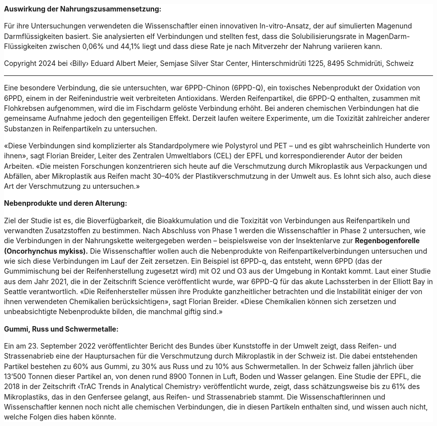 **Auswirkung der Nahrungszusammensetzung:**

Für ihre Untersuchungen verwendeten die Wissenschaftler einen innovativen In-vitro-Ansatz, der auf simulierten Magenund Darmflüssigkeiten basiert. Sie analysierten elf Verbindungen und stellten fest, dass die Solubilisierungsrate in MagenDarm-Flüssigkeiten zwischen 0,06% und 44,1% liegt und dass diese Rate je nach Mitverzehr der Nahrung variieren kann.

Copyright 2024 bei ‹Billy› Eduard Albert Meier, Semjase Silver Star Center, Hinterschmidrüti 1225, 8495 Schmidrüti, Schweiz


-----

Eine besondere Verbindung, die sie untersuchten, war 6PPD-Chinon (6PPD-Q), ein toxisches Nebenprodukt der Oxidation
von 6PPD, einem in der Reifenindustrie weit verbreiteten Antioxidans. Werden Reifenpartikel, die 6PPD-Q enthalten, zusammen mit Flohkrebsen aufgenommen, wird die im Fischdarm gelöste Verbindung erhöht. Bei anderen chemischen Verbindungen hat die gemeinsame Aufnahme jedoch den gegenteiligen Effekt. Derzeit laufen weitere Experimente, um die
Toxizität zahlreicher anderer Substanzen in Reifenpartikeln zu untersuchen.

«Diese Verbindungen sind komplizierter als Standardpolymere wie Polystyrol und PET – und es gibt wahrscheinlich Hunderte von ihnen», sagt Florian Breider, Leiter des Zentralen Umweltlabors (CEL) der EPFL und korrespondierender Autor
der beiden Arbeiten.
«Die meisten Forschungen konzentrieren sich heute auf die Verschmutzung durch Mikroplastik aus Verpackungen und Abfällen, aber Mikroplastik aus Reifen macht 30–40% der Plastikverschmutzung in der Umwelt aus. Es lohnt sich also, auch
diese Art der Verschmutzung zu untersuchen.»

**Nebenprodukte und deren Alterung:**

Ziel der Studie ist es, die Bioverfügbarkeit, die Bioakkumulation und die Toxizität von Verbindungen aus Reifenpartikeln
und verwandten Zusatzstoffen zu bestimmen. Nach Abschluss von Phase 1 werden die Wissenschaftler in Phase 2 untersuchen, wie die Verbindungen in der Nahrungskette weitergegeben werden – beispielsweise von der Insektenlarve zur
**Regenbogenforelle (Oncorhynchus mykiss).**
Die Wissenschaftler wollen auch die Nebenprodukte von Reifenpartikelverbindungen untersuchen und wie sich diese Verbindungen im Lauf der Zeit zersetzen. Ein Beispiel ist 6PPD-q, das entsteht, wenn 6PPD (das der Gummimischung bei der
Reifenherstellung zugesetzt wird) mit O2 und O3 aus der Umgebung in Kontakt kommt. Laut einer Studie aus dem Jahr 2021,
die in der Zeitschrift Science veröffentlicht wurde, war 6PPD-Q für das akute Lachssterben in der Elliott Bay in Seattle verantwortlich.
«Die Reifenhersteller müssen ihre Produkte ganzheitlicher betrachten und die Instabilität einiger der von ihnen verwendeten Chemikalien berücksichtigen», sagt Florian Breider. «Diese Chemikalien können sich zersetzen und unbeabsichtigte
Nebenprodukte bilden, die manchmal giftig sind.»

**Gummi, Russ und Schwermetalle:**

Ein am 23. September 2022 veröffentlichter Bericht des Bundes über Kunststoffe in der Umwelt zeigt, dass Reifen- und
Strassenabrieb eine der Hauptursachen für die Verschmutzung durch Mikroplastik in der Schweiz ist.
Die dabei entstehenden Partikel bestehen zu 60% aus Gummi, zu 30% aus Russ und zu 10% aus Schwermetallen. In der
Schweiz fallen jährlich über 13‘500 Tonnen dieser Partikel an, von denen rund 8900 Tonnen in Luft, Boden und Wasser
gelangen.
Eine Studie der EPFL, die 2018 in der Zeitschrift ‹TrAC Trends in Analytical Chemistry› veröffentlicht wurde, zeigt, dass
schätzungsweise bis zu 61% des Mikroplastiks, das in den Genfersee gelangt, aus Reifen- und Strassenabrieb stammt. Die
Wissenschaftlerinnen und Wissenschaftler kennen noch nicht alle chemischen Verbindungen, die in diesen Partikeln enthalten sind, und wissen auch nicht, welche Folgen dies haben könnte.
